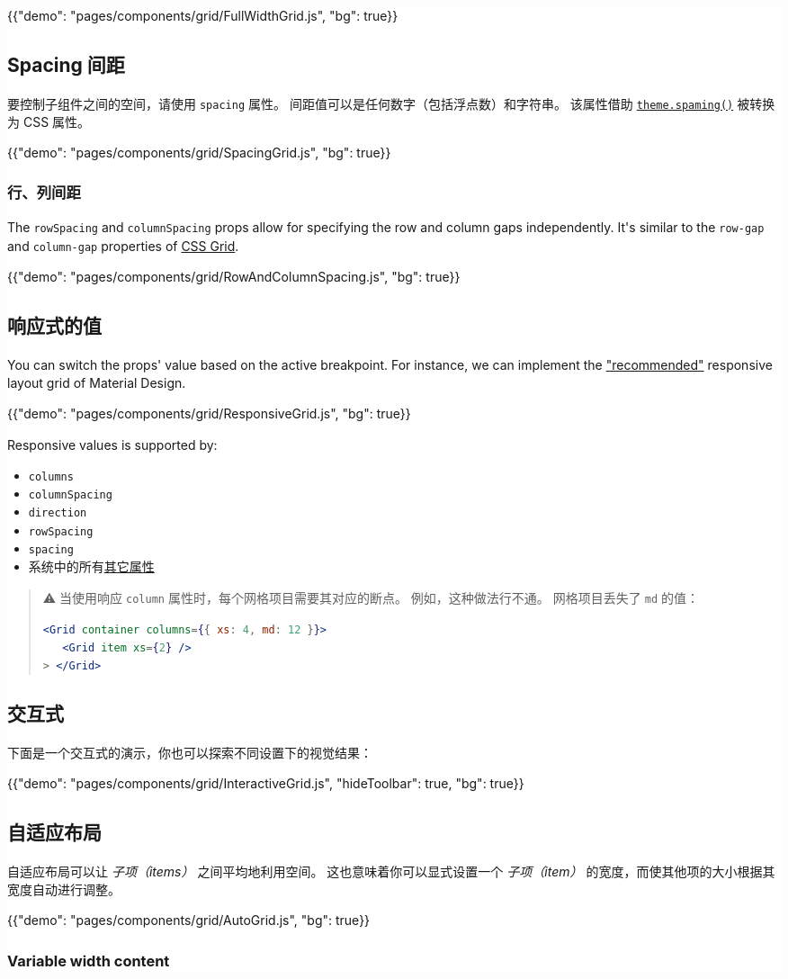 {{"demo": "pages/components/grid/FullWidthGrid.js", "bg": true}}

## Spacing 间距

要控制子组件之间的空间，请使用 `spacing` 属性。 间距值可以是任何数字（包括浮点数）和字符串。 该属性借助 [`theme.spaming()`](/customization/spacing/) 被转换为 CSS 属性。

{{"demo": "pages/components/grid/SpacingGrid.js", "bg": true}}

### 行、列间距

The `rowSpacing` and `columnSpacing` props allow for specifying the row and column gaps independently. It's similar to the `row-gap` and `column-gap` properties of [CSS Grid](/system/grid/#row-gap-amp-column-gap).

{{"demo": "pages/components/grid/RowAndColumnSpacing.js", "bg": true}}

## 响应式的值

You can switch the props' value based on the active breakpoint. For instance, we can implement the ["recommended"](https://material.io/design/layout/responsive-layout-grid.html) responsive layout grid of Material Design.

{{"demo": "pages/components/grid/ResponsiveGrid.js", "bg": true}}

Responsive values is supported by:

- `columns`
- `columnSpacing`
- `direction`
- `rowSpacing`
- `spacing`
- 系统中的所有[其它属性](#system-props)

> ⚠️ 当使用响应 `column` 属性时，每个网格项目需要其对应的断点。 例如，这种做法行不通。 网格项目丢失了 `md` 的值：
> 
> ```jsx
> <Grid container columns={{ xs: 4, md: 12 }}>
>    <Grid item xs={2} />
> > </Grid>
> ```

## 交互式

下面是一个交互式的演示，你也可以探索不同设置下的视觉结果：

{{"demo": "pages/components/grid/InteractiveGrid.js", "hideToolbar": true, "bg": true}}

## 自适应布局

自适应布局可以让 _子项（items）_ 之间平均地利用空间。 这也意味着你可以显式设置一个 _子项（item）_ 的宽度，而使其他项的大小根据其宽度自动进行调整。

{{"demo": "pages/components/grid/AutoGrid.js", "bg": true}}

### Variable width content
